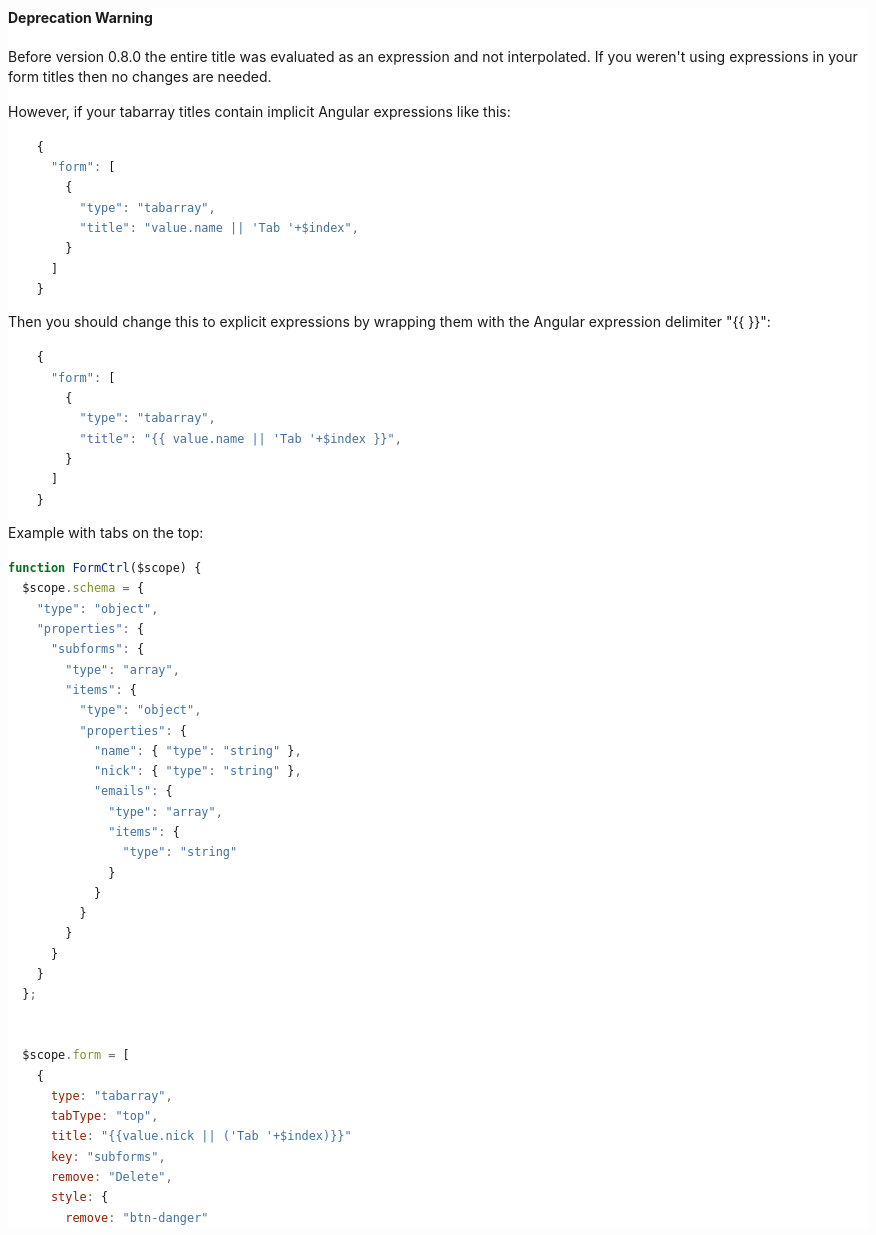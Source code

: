 #### Deprecation Warning
Before version 0.8.0 the entire title was evaluated as an expression and not interpolated.
If you weren't using expressions in your form titles then no changes are needed.

However, if your tabarray titles contain implicit Angular expressions like this:
```js
    {
      "form": [
        {
          "type": "tabarray",
          "title": "value.name || 'Tab '+$index",
        }
      ]
    }
```


Then you should change this to explicit expressions by wrapping them with the Angular expression
delimiter "{{ }}":
```js
    {
      "form": [
        {
          "type": "tabarray",
          "title": "{{ value.name || 'Tab '+$index }}",
        }
      ]
    }
```


Example with tabs on the top:

```javascript
function FormCtrl($scope) {
  $scope.schema = {
    "type": "object",
    "properties": {
      "subforms": {
        "type": "array",
        "items": {
          "type": "object",
          "properties": {
            "name": { "type": "string" },
            "nick": { "type": "string" },
            "emails": {
              "type": "array",
              "items": {
                "type": "string"
              }
            }
          }
        }
      }
    }
  };


  $scope.form = [
    {
      type: "tabarray",
      tabType: "top",
      title: "{{value.nick || ('Tab '+$index)}}"
      key: "subforms",
      remove: "Delete",
      style: {
		remove: "btn-danger"
```